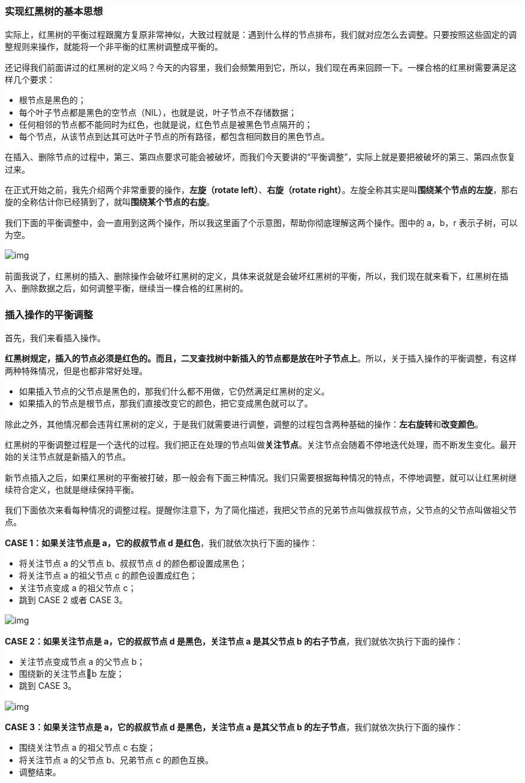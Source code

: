 ### 实现红黑树的基本思想

实际上，红黑树的平衡过程跟魔方复原非常神似，大致过程就是：遇到什么样的节点排布，我们就对应怎么去调整。只要按照这些固定的调整规则来操作，就能将一个非平衡的红黑树调整成平衡的。

还记得我们前面讲过的红黑树的定义吗？今天的内容里，我们会频繁用到它，所以，我们现在再来回顾一下。一棵合格的红黑树需要满足这样几个要求：

* 根节点是黑色的；
* 每个叶子节点都是黑色的空节点（NIL），也就是说，叶子节点不存储数据；
* 任何相邻的节点都不能同时为红色，也就是说，红色节点是被黑色节点隔开的；
* 每个节点，从该节点到达其可达叶子节点的所有路径，都包含相同数目的黑色节点。

在插入、删除节点的过程中，第三、第四点要求可能会被破坏，而我们今天要讲的“平衡调整”，实际上就是要把被破坏的第三、第四点恢复过来。

在正式开始之前，我先介绍两个非常重要的操作，**左旋（rotate left）**、**右旋（rotate right）**。左旋全称其实是叫**围绕某个节点的左旋**，那右旋的全称估计你已经猜到了，就叫**围绕某个节点的右旋**。

我们下面的平衡调整中，会一直用到这两个操作，所以我这里画了个示意图，帮助你彻底理解这两个操作。图中的 a，b，r 表示子树，可以为空。

![img](https://static001.geekbang.org/resource/image/0e/1e/0e37e597737012593a93105ebbf4591e.jpg)

前面我说了，红黑树的插入、删除操作会破坏红黑树的定义，具体来说就是会破坏红黑树的平衡，所以，我们现在就来看下，红黑树在插入、删除数据之后，如何调整平衡，继续当一棵合格的红黑树的。

### 插入操作的平衡调整

首先，我们来看插入操作。

**红黑树规定，插入的节点必须是红色的。而且，二叉查找树中新插入的节点都是放在叶子节点上**。所以，关于插入操作的平衡调整，有这样两种特殊情况，但是也都非常好处理。

* 如果插入节点的父节点是黑色的，那我们什么都不用做，它仍然满足红黑树的定义。
* 如果插入的节点是根节点，那我们直接改变它的颜色，把它变成黑色就可以了。

除此之外，其他情况都会违背红黑树的定义，于是我们就需要进行调整，调整的过程包含两种基础的操作：**左右旋转**和**改变颜色**。

红黑树的平衡调整过程是一个迭代的过程。我们把正在处理的节点叫做**关注节点**。关注节点会随着不停地迭代处理，而不断发生变化。最开始的关注节点就是新插入的节点。

新节点插入之后，如果红黑树的平衡被打破，那一般会有下面三种情况。我们只需要根据每种情况的特点，不停地调整，就可以让红黑树继续符合定义，也就是继续保持平衡。

我们下面依次来看每种情况的调整过程。提醒你注意下，为了简化描述，我把父节点的兄弟节点叫做叔叔节点，父节点的父节点叫做祖父节点。

**CASE 1：如果关注节点是 a，它的叔叔节点 d 是红色**，我们就依次执行下面的操作：

* 将关注节点 a 的父节点 b、叔叔节点 d 的颜色都设置成黑色；
* 将关注节点 a 的祖父节点 c 的颜色设置成红色；
* 关注节点变成 a 的祖父节点 c；
* 跳到 CASE 2 或者 CASE 3。

![img](https://static001.geekbang.org/resource/image/60/40/603cf91f54b5db21bd02c6c5678ecf40.jpg)

**CASE 2：如果关注节点是 a，它的叔叔节点 d 是黑色，关注节点 a 是其父节点 b 的右子节点**，我们就依次执行下面的操作：

* 关注节点变成节点 a 的父节点 b；
* 围绕新的关注节点b 左旋；
* 跳到 CASE 3。

![img](https://static001.geekbang.org/resource/image/44/ad/4480a314f9d83c343b8adbb28b6782ad.jpg)

**CASE 3：如果关注节点是 a，它的叔叔节点 d 是黑色，关注节点 a 是其父节点 b 的左子节点**，我们就依次执行下面的操作：

* 围绕关注节点 a 的祖父节点 c 右旋；
* 将关注节点 a 的父节点 b、兄弟节点 c 的颜色互换。
* 调整结束。
